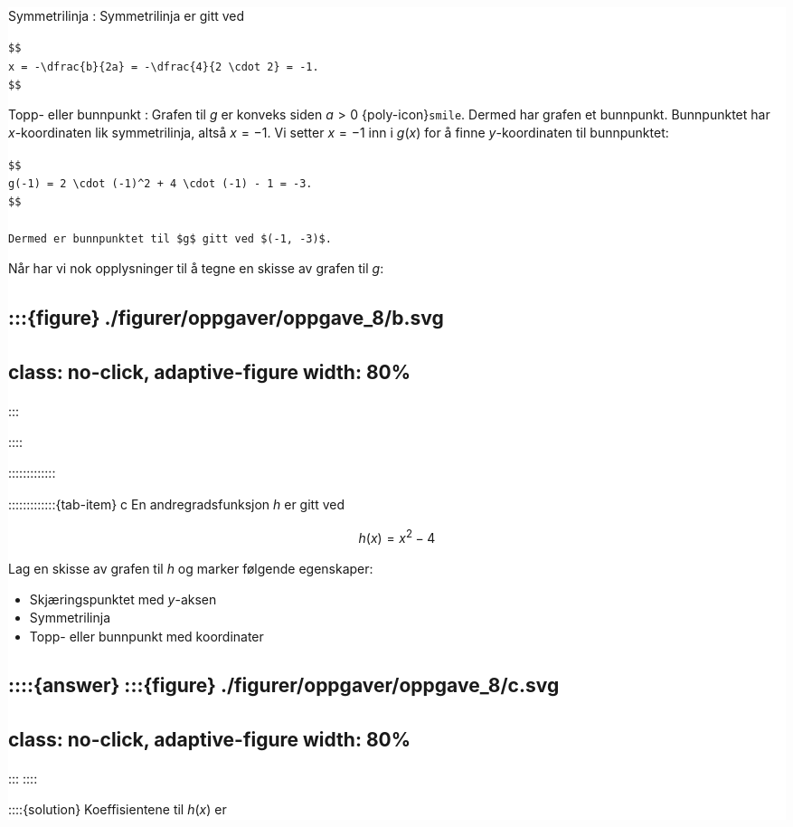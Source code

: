 
Symmetrilinja
: Symmetrilinja er gitt ved

    $$
    x = -\dfrac{b}{2a} = -\dfrac{4}{2 \cdot 2} = -1.
    $$

Topp- eller bunnpunkt
: Grafen til $g$ er konveks siden $a > 0$ {poly-icon}`smile`. Dermed har grafen et bunnpunkt. Bunnpunktet har $x$-koordinaten lik symmetrilinja, altså $x = -1$. Vi setter $x = -1$ inn i $g(x)$ for å finne $y$-koordinaten til bunnpunktet:

    $$
    g(-1) = 2 \cdot (-1)^2 + 4 \cdot (-1) - 1 = -3.
    $$

    Dermed er bunnpunktet til $g$ gitt ved $(-1, -3)$.

Når har vi nok opplysninger til å tegne en skisse av grafen til $g$:

:::{figure} ./figurer/oppgaver/oppgave_8/b.svg
---
class: no-click, adaptive-figure
width: 80%
---
:::

::::

:::::::::::::


:::::::::::::{tab-item} c
En andregradsfunksjon $h$ er gitt ved 


$$
h(x) = x^2 - 4
$$

Lag en skisse av grafen til $h$ og marker følgende egenskaper:

* Skjæringspunktet med $y$-aksen
* Symmetrilinja
* Topp- eller bunnpunkt med koordinater


::::{answer}
:::{figure} ./figurer/oppgaver/oppgave_8/c.svg
---
class: no-click, adaptive-figure
width: 80%
---
:::
::::

::::{solution}
Koeffisientene til $h(x)$ er 

